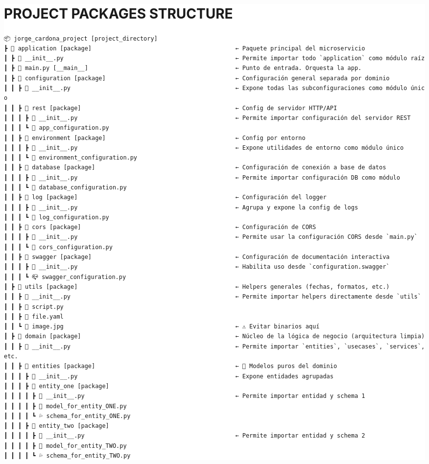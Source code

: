 # PROJECT PACKAGES STRUCTURE
```
📦 jorge_cardona_project [project_directory]
┣ 📂 application [package]                                         ← Paquete principal del microservicio
┃ ┣ 📄 __init__.py                                                 ← Permite importar todo `application` como módulo raíz
┃ ┣ 🎄 main.py [__main__]                                          ← Punto de entrada. Orquesta la app.
┃ ┣ 📂 configuration [package]                                     ← Configuración general separada por dominio
┃ ┃ ┣ 📄 __init__.py                                               ← Expone todas las subconfiguraciones como módulo único
┃ ┃ ┣ 📂 rest [package]                                            ← Config de servidor HTTP/API
┃ ┃ ┃ ┣ 📄 __init__.py                                             ← Permite importar configuración del servidor REST
┃ ┃ ┃ ┗ 🏩 app_configuration.py
┃ ┃ ┣ 📂 environment [package]                                     ← Config por entorno
┃ ┃ ┃ ┣ 📄 __init__.py                                             ← Expone utilidades de entorno como módulo único
┃ ┃ ┃ ┗ 📡 environment_configuration.py
┃ ┃ ┣ 📂 database [package]                                        ← Configuración de conexión a base de datos
┃ ┃ ┃ ┣ 📄 __init__.py                                             ← Permite importar configuración DB como módulo
┃ ┃ ┃ ┗ 🔑 database_configuration.py
┃ ┃ ┣ 📂 log [package]                                             ← Configuración del logger
┃ ┃ ┃ ┣ 📄 __init__.py                                             ← Agrupa y expone la config de logs
┃ ┃ ┃ ┗ 📜 log_configuration.py
┃ ┃ ┣ 📂 cors [package]                                            ← Configuración de CORS
┃ ┃ ┃ ┣ 📄 __init__.py                                             ← Permite usar la configuración CORS desde `main.py`
┃ ┃ ┃ ┗ 🚧 cors_configuration.py
┃ ┃ ┣ 📂 swagger [package]                                         ← Configuración de documentación interactiva
┃ ┃ ┃ ┣ 📄 __init__.py                                             ← Habilita uso desde `configuration.swagger`
┃ ┃ ┃ ┗ 📪 swagger_configuration.py
┃ ┣ 📂 utils [package]                                             ← Helpers generales (fechas, formatos, etc.)
┃ ┃ ┣ 📄 __init__.py                                               ← Permite importar helpers directamente desde `utils`
┃ ┃ ┣ 🐍 script.py
┃ ┃ ┣ 🎰 file.yaml
┃ ┃ ┗ 📜 image.jpg                                                 ← ⚠️ Evitar binarios aquí
┃ ┣ 📂 domain [package]                                            ← Núcleo de la lógica de negocio (arquitectura limpia)
┃ ┃ ┣ 📄 __init__.py                                               ← Permite importar `entities`, `usecases`, `services`, etc.
┃ ┃ ┣ 📂 entities [package]                                        ← 📌 Modelos puros del dominio
┃ ┃ ┃ ┣ 📄 __init__.py                                             ← Expone entidades agrupadas
┃ ┃ ┃ ┣ 📂 entity_one [package]
┃ ┃ ┃ ┃ ┣ 📄 __init__.py                                           ← Permite importar entidad y schema 1
┃ ┃ ┃ ┃ ┣ 🐍 model_for_entity_ONE.py
┃ ┃ ┃ ┃ ┗ 💦 schema_for_entity_ONE.py
┃ ┃ ┃ ┣ 📂 entity_two [package]
┃ ┃ ┃ ┃ ┣ 📄 __init__.py                                           ← Permite importar entidad y schema 2
┃ ┃ ┃ ┃ ┣ 🐍 model_for_entity_TWO.py
┃ ┃ ┃ ┃ ┗ 💦 schema_for_entity_TWO.py
```